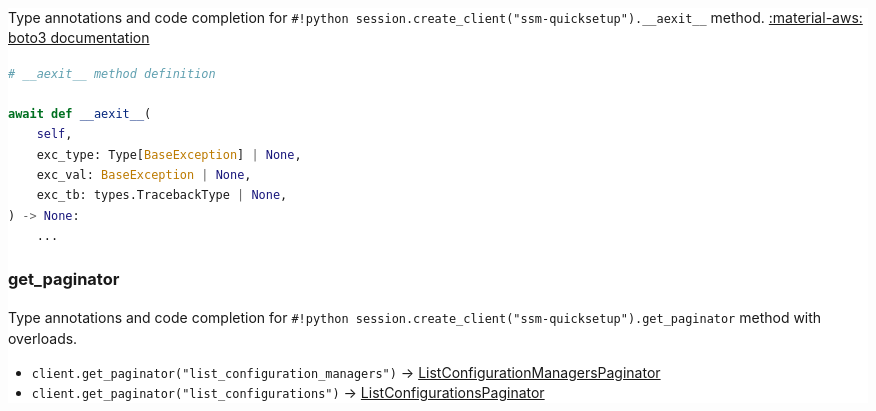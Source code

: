 

Type annotations and code completion for `#!python session.create_client("ssm-quicksetup").__aexit__` method.
[:material-aws: boto3 documentation](https://boto3.amazonaws.com/v1/documentation/api/latest/reference/services/ssm-quicksetup.html#SystemsManagerQuickSetup.Client)

```python
# __aexit__ method definition

await def __aexit__(
    self,
    exc_type: Type[BaseException] | None,
    exc_val: BaseException | None,
    exc_tb: types.TracebackType | None,
) -> None:
    ...
```




### get_paginator

Type annotations and code completion for `#!python session.create_client("ssm-quicksetup").get_paginator` method with overloads.

- `client.get_paginator("list_configuration_managers")` -> [ListConfigurationManagersPaginator](./paginators.md#listconfigurationmanagerspaginator)
- `client.get_paginator("list_configurations")` -> [ListConfigurationsPaginator](./paginators.md#listconfigurationspaginator)



